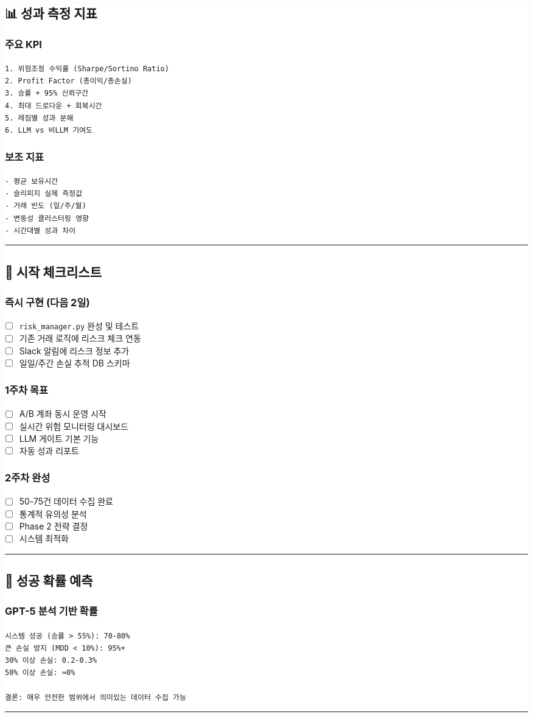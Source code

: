 ## 📊 성과 측정 지표

### 주요 KPI
```
1. 위험조정 수익률 (Sharpe/Sortino Ratio)
2. Profit Factor (총이익/총손실)
3. 승률 + 95% 신뢰구간
4. 최대 드로다운 + 회복시간
5. 레짐별 성과 분해
6. LLM vs 비LLM 기여도
```

### 보조 지표
```
- 평균 보유시간
- 슬리피지 실제 측정값
- 거래 빈도 (일/주/월)
- 변동성 클러스터링 영향
- 시간대별 성과 차이
```

---

## 🚀 시작 체크리스트

### 즉시 구현 (다음 2일)
- [ ] `risk_manager.py` 완성 및 테스트
- [ ] 기존 거래 로직에 리스크 체크 연동
- [ ] Slack 알림에 리스크 정보 추가
- [ ] 일일/주간 손실 추적 DB 스키마

### 1주차 목표
- [ ] A/B 계좌 동시 운영 시작
- [ ] 실시간 위험 모니터링 대시보드
- [ ] LLM 게이트 기본 기능
- [ ] 자동 성과 리포트

### 2주차 완성
- [ ] 50-75건 데이터 수집 완료
- [ ] 통계적 유의성 분석
- [ ] Phase 2 전략 결정
- [ ] 시스템 최적화

---

## 🎯 성공 확률 예측

### GPT-5 분석 기반 확률
```
시스템 성공 (승률 > 55%): 70-80%
큰 손실 방지 (MDD < 10%): 95%+  
30% 이상 손실: 0.2-0.3%
50% 이상 손실: ≈0%

결론: 매우 안전한 범위에서 의미있는 데이터 수집 가능
```

---